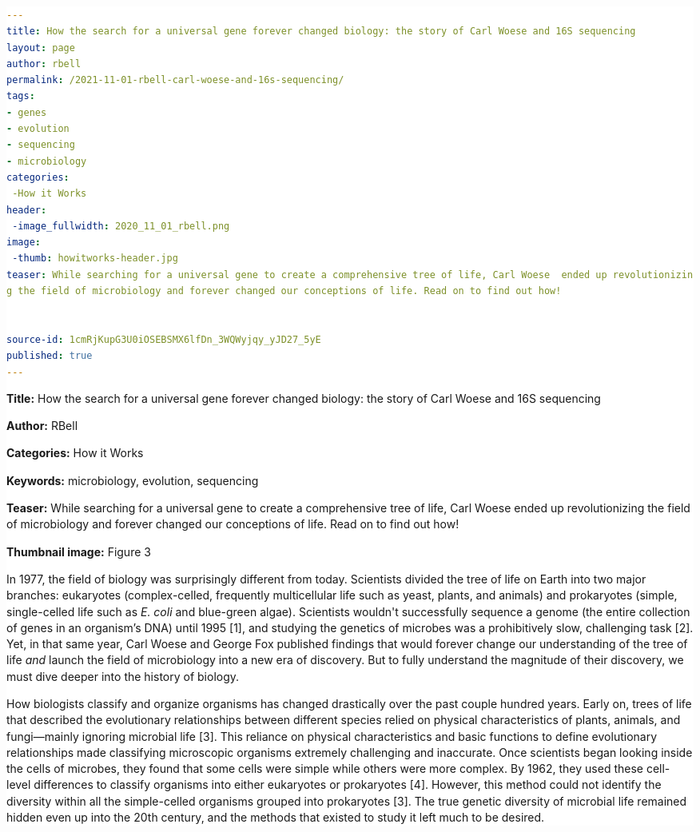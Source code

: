 ```yaml
---
title: How the search for a universal gene forever changed biology: the story of Carl Woese and 16S sequencing
layout: page
author: rbell
permalink: /2021-11-01-rbell-carl-woese-and-16s-sequencing/
tags:
- genes
- evolution
- sequencing
- microbiology
categories:
 -How it Works
header:
 -image_fullwidth: 2020_11_01_rbell.png
image:
 -thumb: howitworks-header.jpg
teaser: While searching for a universal gene to create a comprehensive tree of life, Carl Woese  ended up revolutionizing the field of microbiology and forever changed our conceptions of life. Read on to find out how!


source-id: 1cmRjKupG3U0iOSEBSMX6lfDn_3WQWyjqy_yJD27_5yE
published: true
---
```

**Title:** How the search for a universal gene forever changed biology: the story of Carl Woese and 16S sequencing 

**Author:** RBell

**Categories:** How it Works

**Keywords:** microbiology, evolution, sequencing

**Teaser:** While searching for a universal gene to create a comprehensive tree of life, Carl Woese  ended up revolutionizing the field of microbiology and forever changed our conceptions of life. Read on to find out how!

**Thumbnail image:** Figure 3

In 1977, the field of biology was surprisingly different from today. Scientists divided the tree of life on Earth  into two major branches: eukaryotes (complex-celled, frequently multicellular life such as yeast, plants, and animals) and prokaryotes (simple, single-celled life such as *E. coli* and blue-green algae). Scientists wouldn't successfully sequence a genome (the entire collection of genes in an organism’s DNA) until 1995 [1], and studying the genetics of microbes was a prohibitively slow, challenging task [2]. Yet, in that same  year, Carl Woese and George Fox published findings that would forever change our understanding of the tree of life *and* launch the field of microbiology into a new era of discovery. But to fully understand the magnitude of their discovery, we must dive deeper into the history of biology.

How  biologists classify and organize organisms has changed drastically over the past couple hundred years. Early on, trees of life that described the evolutionary relationships between different species relied on physical characteristics of  plants, animals, and fungi—mainly ignoring microbial life [3]. This reliance on physical characteristics and basic functions to define evolutionary relationships made classifying microscopic organisms extremely challenging and inaccurate. Once scientists began looking inside the cells of microbes, they found that some cells were simple while others were more complex. By 1962, they used these cell-level differences to classify organisms into either eukaryotes or prokaryotes [4]. However, this method could not identify the diversity within all the simple-celled organisms grouped into prokaryotes [3]. The true genetic diversity of microbial life remained hidden even up into the 20th century, and the methods that existed to study it left much to be desired.
